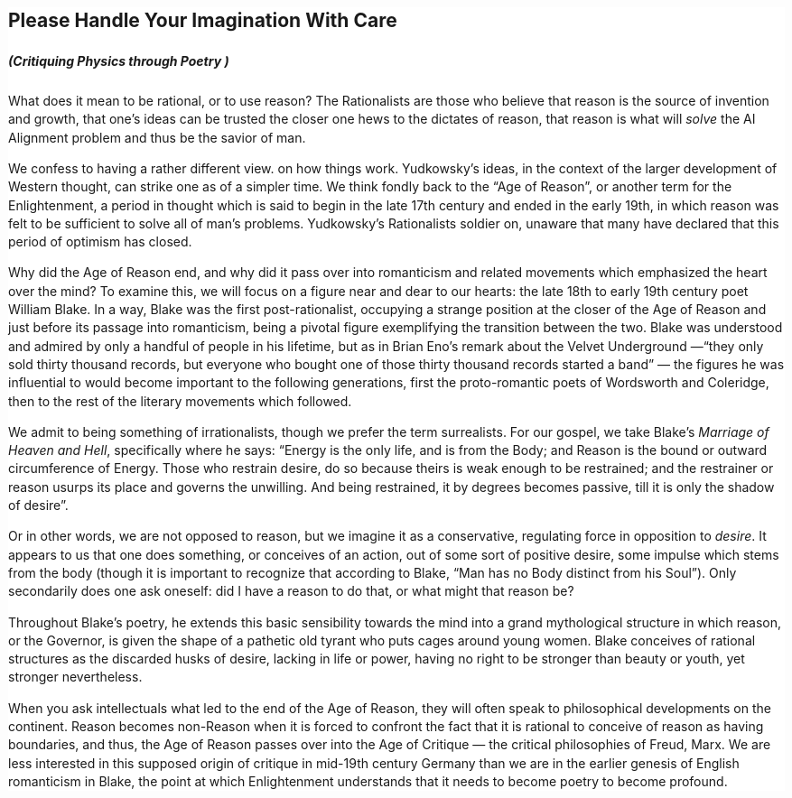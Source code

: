 ## **Please Handle Your Imagination With Care**
##### **(Critiquing Physics through Poetry )**

What does it mean to be rational, or to use reason? The Rationalists are those who believe that reason is the source of invention and growth, that one’s ideas can be trusted the closer one hews to the dictates of reason, that reason is what will *solve* the AI Alignment problem and thus be the savior of man.

We confess to having a rather different view. on how things work. Yudkowsky’s ideas, in the context of the larger development of Western thought, can strike one as of a simpler time. We think fondly back to the “Age of Reason”, or another term for the Enlightenment, a period in thought which is said to begin in the late 17th century and ended in the early 19th, in which reason was felt to be sufficient to solve all of man’s problems. Yudkowsky’s Rationalists soldier on, unaware that many have declared that this period of optimism has closed.

Why did the Age of Reason end, and why did it pass over into romanticism and related movements which emphasized the heart over the mind? To examine this, we will focus on a figure near and dear to our hearts: the late 18th to early 19th century poet William Blake. In a way, Blake was the first post-rationalist, occupying a strange position at the closer of the Age of Reason and just before its passage into romanticism, being a pivotal figure exemplifying the transition between the two. Blake was understood and admired by only a handful of people in his lifetime, but as in Brian Eno’s remark about the Velvet Underground —“they only sold thirty thousand records, but everyone who bought one of those thirty thousand records started a band” — the figures he was influential to would become important to the following generations, first the proto-romantic poets of Wordsworth and Coleridge, then to the rest of the literary movements which followed.

We admit to being something of irrationalists, though we prefer the term surrealists. For our gospel, we take Blake’s *Marriage of Heaven and Hell*, specifically where he says: “Energy is the only life, and is from the Body; and Reason is the bound or outward circumference of Energy. Those who restrain desire, do so because theirs is weak enough to be restrained; and the restrainer or reason usurps its place and governs the unwilling. And being restrained, it by degrees becomes passive, till it is only the shadow of desire”.

Or in other words, we are not opposed to reason, but we imagine it as a conservative, regulating force in opposition to *desire*. It appears to us that one does something, or conceives of an action, out of some sort of positive desire, some impulse which stems from the body (though it is important to recognize that according to Blake, “Man has no Body distinct from his Soul”). Only secondarily does one ask oneself: did I have a reason to do that, or what might that reason be?

Throughout Blake’s poetry, he extends this basic sensibility towards the mind into a grand mythological structure in which reason, or the Governor, is given the shape of a pathetic old tyrant who puts cages around young women. Blake conceives of rational structures as the discarded husks of desire, lacking in life or power, having no right to be stronger than beauty or youth, yet stronger nevertheless.

When you ask intellectuals what led to the end of the Age of Reason, they will often speak to philosophical developments on the continent. Reason becomes non-Reason when it is forced to confront the fact that it is rational to conceive of reason as having boundaries, and thus, the Age of Reason passes over into the Age of Critique — the critical philosophies of Freud, Marx. We are less interested in this supposed origin of critique in mid-19th century Germany than we are in the earlier genesis of English romanticism in Blake, the point at which Enlightenment understands that it needs to become poetry to become profound.
